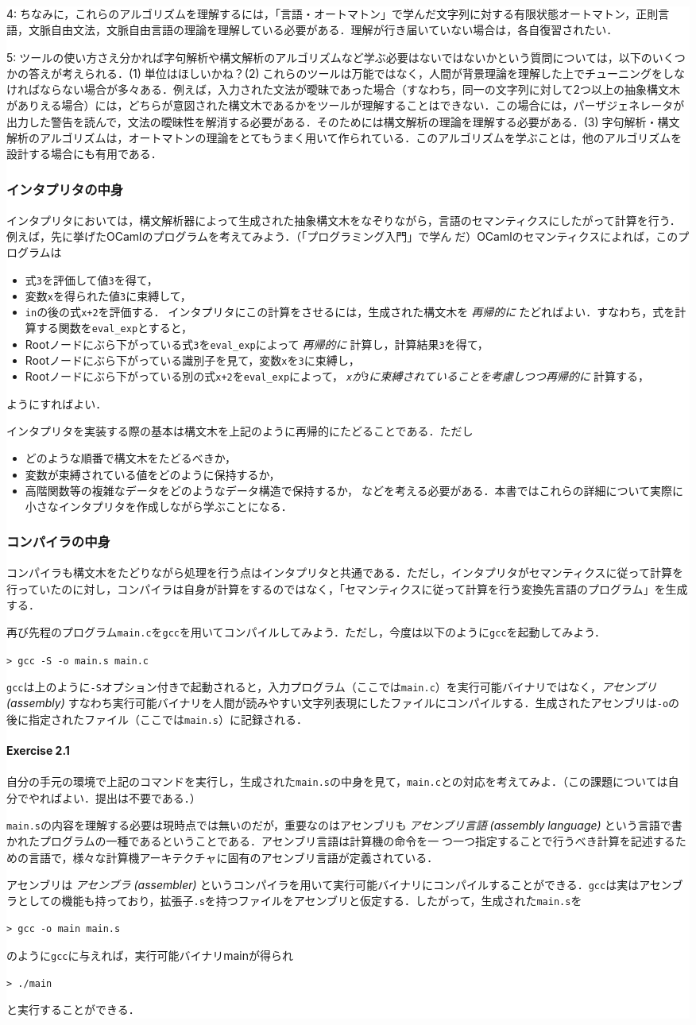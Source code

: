 <a name="fn4">4</a>: ちなみに，これらのアルゴリズムを理解するには，「言語・オートマトン」で学んだ文字列に対する有限状態オートマトン，正則言語，文脈自由文法，文脈自由言語の理論を理解している必要がある．理解が行き届いていない場合は，各自復習されたい．

<a name="fn5">5</a>: ツールの使い方さえ分かれば字句解析や構文解析のアルゴリズムなど学ぶ必要はないではないかという質問については，以下のいくつかの答えが考えられる．(1) 単位はほしいかね？(2) これらのツールは万能ではなく，人間が背景理論を理解した上でチューニングをしなければならない場合が多々ある．例えば，入力された文法が曖昧であった場合（すなわち，同一の文字列に対して2つ以上の抽象構文木がありえる場合）には，どちらが意図された構文木であるかをツールが理解することはできない．この場合には，パーザジェネレータが出力した警告を読んで，文法の曖昧性を解消する必要がある．そのためには構文解析の理論を理解する必要がある．(3) 字句解析・構文解析のアルゴリズムは，オートマトンの理論をとてもうまく用いて作られている．このアルゴリズムを学ぶことは，他のアルゴリズムを設計する場合にも有用である．

### インタプリタの中身

インタプリタにおいては，構文解析器によって生成された抽象構文木をなぞりながら，言語のセマンティクスにしたがって計算を行う．例えば，先に挙げたOCamlのプログラムを考えてみよう．（「プログラミング入門」で学ん
だ）OCamlのセマンティクスによれば，このプログラムは
- 式`3`を評価して値`3`を得て，
- 変数`x`を得られた値`3`に束縛して，
- `in`の後の式`x+2`を評価する．
インタプリタにこの計算をさせるには，生成された構文木を _再帰的に_ たどればよい．すなわち，式を計算する関数を`eval_exp`とすると，
- Rootノードにぶら下がっている式`3`を`eval_exp`によって _再帰的に_ 計算し，計算結果`3`を得て，
- Rootノードにぶら下がっている識別子を見て，変数`x`を`3`に束縛し，
- Rootノードにぶら下がっている別の式`x+2`を`eval_exp`によって， _`x`が`3`に束縛されていることを考慮しつつ再帰的に_ 計算する，

ようにすればよい．

インタプリタを実装する際の基本は構文木を上記のように再帰的にたどることである．ただし
- どのような順番で構文木をたどるべきか，
- 変数が束縛されている値をどのように保持するか，
- 高階関数等の複雑なデータをどのようなデータ構造で保持するか，
などを考える必要がある．本書ではこれらの詳細について実際に小さなインタプリタを作成しながら学ぶことになる．

### コンパイラの中身

コンパイラも構文木をたどりながら処理を行う点はインタプリタと共通である．ただし，インタプリタがセマンティクスに従って計算を行っていたのに対し，コンパイラは自身が計算をするのではなく，「セマンティクスに従って計算を行う変換先言語のプログラム」を生成する．

再び先程のプログラム`main.c`を`gcc`を用いてコンパイルしてみよう．ただし，今度は以下のように`gcc`を起動してみよう．
```
> gcc -S -o main.s main.c
```
`gcc`は上のように`-S`オプション付きで起動されると，入力プログラム（ここでは`main.c`）を実行可能バイナリではなく，_アセンブリ (assembly)_ すなわち実行可能バイナリを人間が読みやすい文字列表現にしたファイルにコンパイルする．生成されたアセンブリは`-o`の後に指定されたファイル（ここでは`main.s`）に記録される．

#### Exercise 2.1
自分の手元の環境で上記のコマンドを実行し，生成された`main.s`の中身を見て，`main.c`との対応を考えてみよ．（この課題については自分でやればよい．提出は不要である．）

`main.s`の内容を理解する必要は現時点では無いのだが，重要なのはアセンブリも _アセンブリ言語 (assembly language)_ という言語で書かれたプログラムの一種であるということである．アセンブリ言語は計算機の命令を一
つ一つ指定することで行うべき計算を記述するための言語で，様々な計算機アーキテクチャに固有のアセンブリ言語が定義されている．

アセンブリは _アセンブラ (assembler)_ というコンパイラを用いて実行可能バイナリにコンパイルすることができる．`gcc`は実はアセンブラとしての機能も持っており，拡張子`.s`を持つファイルをアセンブリと仮定する．したがって，生成された`main.s`を
```
> gcc -o main main.s
```
のように`gcc`に与えれば，実行可能バイナリmainが得られ
```
> ./main
```
と実行することができる．
